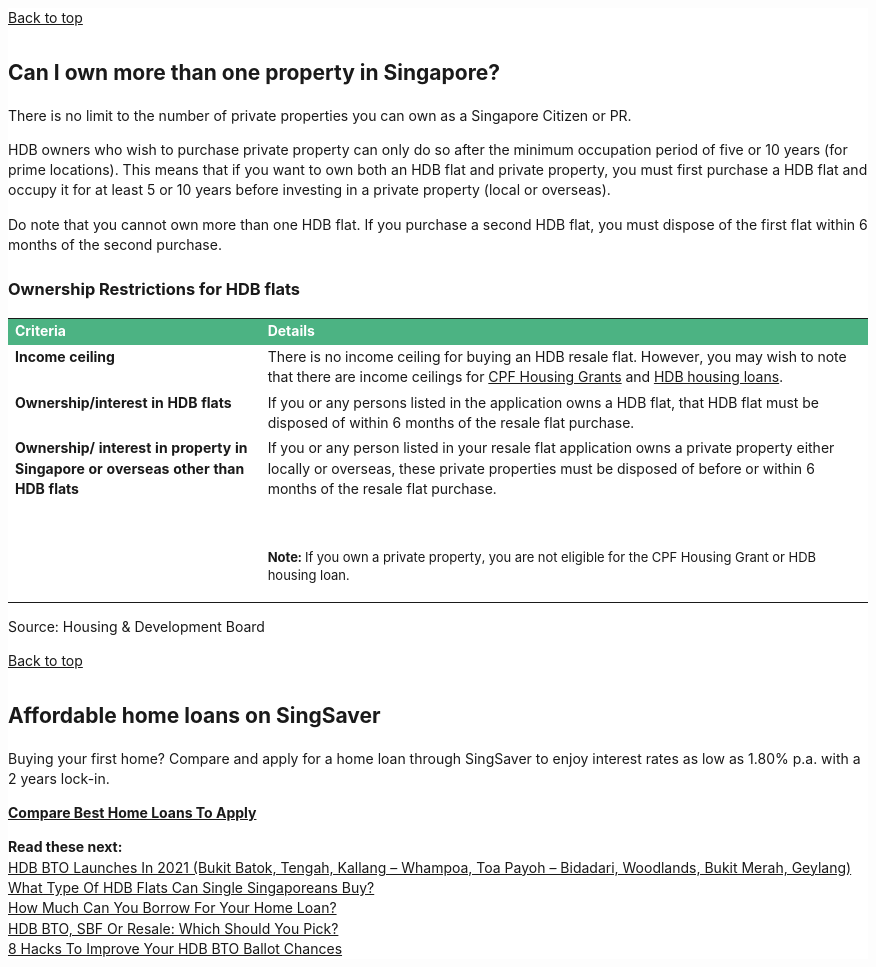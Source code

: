 [Back to top](https://www.singsaver.com.sg/blog/how-to-buy-a-house-in-singapore#top)

**Can I own more than one property in Singapore?**
--------------------------------------------------

There is no limit to the number of private properties you can own as a Singapore Citizen or PR.

HDB owners who wish to purchase private property can only do so after the minimum occupation period of five or 10 years (for prime locations). This means that if you want to own both an HDB flat and private property, you must first purchase a HDB flat and occupy it for at least 5 or 10 years before investing in a private property (local or overseas).

Do note that you cannot own more than one HDB flat. If you purchase a second HDB flat, you must dispose of the first flat within 6 months of the second purchase.

### **Ownership Restrictions for HDB flats**

<table class="wp-block-table"><tbody><tr style="background-color: #4cb383; color: #ffffff;"><td><strong>Criteria</strong></td><td><strong>Details</strong></td></tr><tr><td><strong>Income ceiling</strong></td><td><span style="font-weight: 400;">There is no income ceiling for buying an HDB resale flat. However, you may wish to note that there are income ceilings for </span><a href="https://www.hdb.gov.sg/cs/infoweb/residential/buying-a-flat/new/schemes-and-grants/cpf-housing-grants-for-hdb-flats/firsttimer-applicants" target="_blank" rel="noopener noreferrer nofollow"><span style="font-weight: 400;">CPF Housing Grants</span></a><span style="font-weight: 400;"> and </span><a href="https://www.hdb.gov.sg/cs/infoweb/residential/financing-a-flat-purchase/housing-loan-from-hdb/eligibility-conditions" target="_blank" rel="noopener noreferrer nofollow"><span style="font-weight: 400;">HDB housing loans</span></a><span style="font-weight: 400;">.</span></td></tr><tr><td><strong>Ownership/interest in HDB flats</strong></td><td><span>If you or any persons listed in the application owns a HDB flat, that HDB flat must be disposed of within 6 months of the resale flat purchase.</span></td></tr><tr><td><strong>Ownership/ interest in property in Singapore or overseas other than HDB flats</strong></td><td><span>If you or any person listed in your resale flat application owns a private property either locally or overseas, these private properties must be disposed of before or within 6 months of the resale flat purchase.</span><br><p>&#160;</p><p style="font-size: 13px;"><strong>Note:</strong><span>&#160;If you own a private property, you are not eligible for the CPF Housing Grant or HDB housing loan.</span></p></td></tr></tbody></table>

Source: Housing & Development Board

[Back to top](https://www.singsaver.com.sg/blog/how-to-buy-a-house-in-singapore#top)

**Affordable home loans on SingSaver**
--------------------------------------

Buying your first home? Compare and apply for a home loan through SingSaver to enjoy interest rates as low as 1.80% p.a. with a 2 years lock-in.

[**Compare Best Home Loans To Apply**](https://promotions.singsaver.com.sg/home-loan/)

**Read these next:**  
[HDB BTO Launches In 2021 (Bukit Batok, Tengah, Kallang – Whampoa, Toa Payoh – Bidadari, Woodlands, Bukit Merah, Geylang)](https://www.singsaver.com.sg/blog/hdb-bto-launches-2021)  
[What Type Of HDB Flats Can Single Singaporeans Buy?](https://www.singsaver.com.sg/blog/what-hdb-flats-can-singles-buy)  
[How Much Can You Borrow For Your Home Loan?](https://www.singsaver.com.sg/blog/how-much-can-you-borrow-for-your-home-loan)  
[HDB BTO, SBF Or Resale: Which Should You Pick?](https://www.singsaver.com.sg/blog/hdb-bto-sbf-resale-flats)  
[8 Hacks To Improve Your HDB BTO Ballot Chances](https://www.singsaver.com.sg/blog/hacks-to-improve-your-hdb-bto-ballot-chances)
